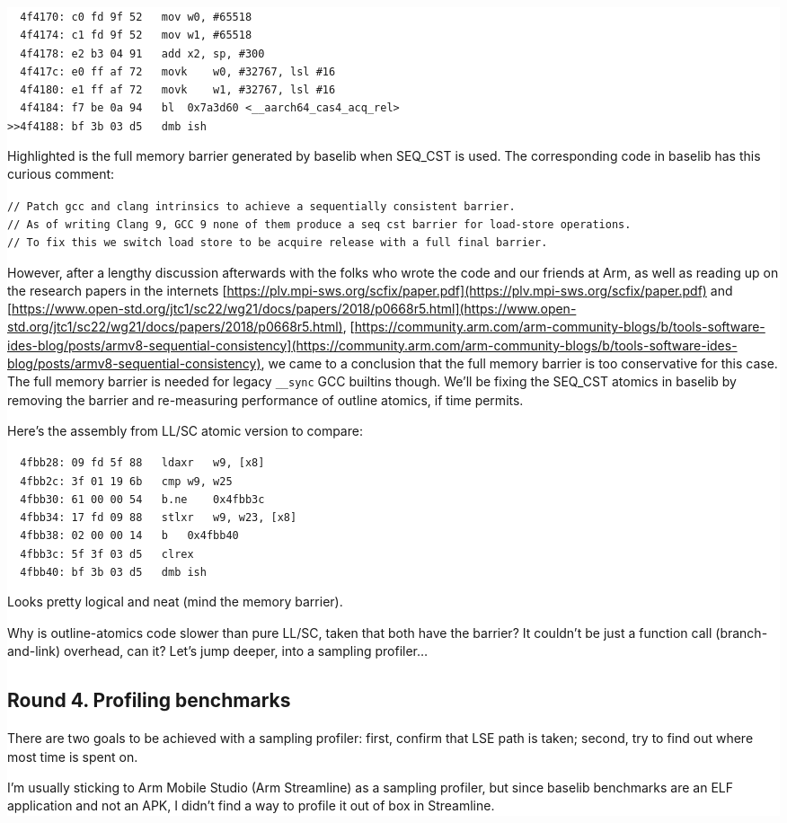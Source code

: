 ```
  4f4170: c0 fd 9f 52  	mov	w0, #65518
  4f4174: c1 fd 9f 52  	mov	w1, #65518
  4f4178: e2 b3 04 91  	add	x2, sp, #300
  4f417c: e0 ff af 72  	movk	w0, #32767, lsl #16
  4f4180: e1 ff af 72  	movk	w1, #32767, lsl #16
  4f4184: f7 be 0a 94  	bl	0x7a3d60 <__aarch64_cas4_acq_rel>
>>4f4188: bf 3b 03 d5  	dmb	ish 
```

Highlighted is the full memory barrier generated by baselib when SEQ_CST is used. The corresponding code in baselib has this curious comment:

```
// Patch gcc and clang intrinsics to achieve a sequentially consistent barrier.
// As of writing Clang 9, GCC 9 none of them produce a seq cst barrier for load-store operations.
// To fix this we switch load store to be acquire release with a full final barrier.
```

However, after a lengthy discussion afterwards with the folks who wrote the code and our friends at Arm, as well as reading up on the research papers in the internets [https://plv.mpi-sws.org/scfix/paper.pdf](https://plv.mpi-sws.org/scfix/paper.pdf) and [https://www.open-std.org/jtc1/sc22/wg21/docs/papers/2018/p0668r5.html](https://www.open-std.org/jtc1/sc22/wg21/docs/papers/2018/p0668r5.html), [https://community.arm.com/arm-community-blogs/b/tools-software-ides-blog/posts/armv8-sequential-consistency](https://community.arm.com/arm-community-blogs/b/tools-software-ides-blog/posts/armv8-sequential-consistency), we came to a conclusion that the full memory barrier is too conservative for this case. The full memory barrier is needed for legacy `__sync` GCC builtins though. We’ll be fixing the SEQ_CST atomics in baselib by removing the barrier and re-measuring performance of outline atomics, if time permits.

Here’s the assembly from LL/SC atomic version to compare:

```
  4fbb28: 09 fd 5f 88  	ldaxr	w9, [x8]
  4fbb2c: 3f 01 19 6b  	cmp	w9, w25
  4fbb30: 61 00 00 54  	b.ne	0x4fbb3c 
  4fbb34: 17 fd 09 88  	stlxr	w9, w23, [x8]
  4fbb38: 02 00 00 14  	b	0x4fbb40
  4fbb3c: 5f 3f 03 d5  	clrex
  4fbb40: bf 3b 03 d5  	dmb	ish 
```

Looks pretty logical and neat (mind the memory barrier).

Why is outline-atomics code slower than pure LL/SC, taken that both have the barrier? It couldn’t be just a function call (branch-and-link) overhead, can it? Let’s jump deeper, into a sampling profiler…

## Round 4. Profiling benchmarks

There are two goals to be achieved with a sampling profiler: first, confirm that LSE path is taken; second, try to find out where most time is spent on.

I’m usually sticking to Arm Mobile Studio (Arm Streamline) as a sampling profiler, but since baselib benchmarks are an ELF application and not an APK, I didn’t find a way to profile it out of box in Streamline.
